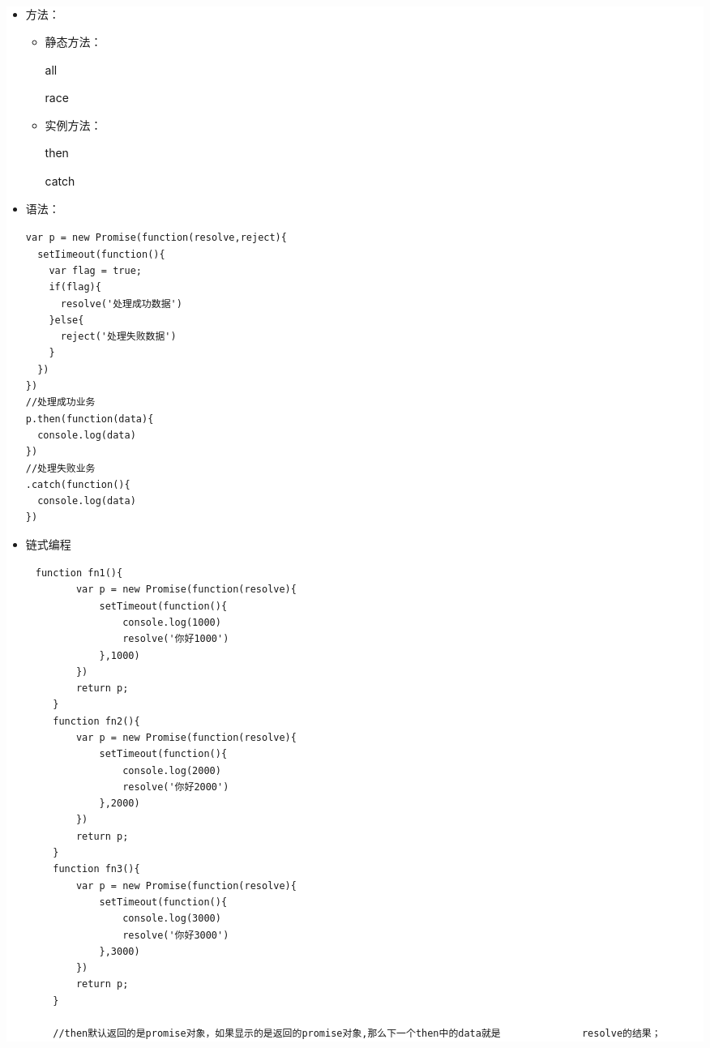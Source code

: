- 方法：

  - 静态方法：

    ​all

    ​race

  - 实例方法：

    ​then

    ​catch

- 语法：

  ```
  var p = new Promise(function(resolve,reject){
    setIimeout(function(){
      var flag = true;
      if(flag){
        resolve('处理成功数据')
      }else{
        reject('处理失败数据')
      }
    })
  })
  //处理成功业务
  p.then(function(data){
    console.log(data)
  })
  //处理失败业务
  .catch(function(){
    console.log(data)
  })
  ```

- 链式编程

```
	 function fn1(){
            var p = new Promise(function(resolve){
                setTimeout(function(){
                    console.log(1000)
                    resolve('你好1000')
                },1000)
            })
            return p;
        }
        function fn2(){
            var p = new Promise(function(resolve){
                setTimeout(function(){
                    console.log(2000)
                    resolve('你好2000')
                },2000)
            })
            return p;
        }
        function fn3(){
            var p = new Promise(function(resolve){
                setTimeout(function(){
                    console.log(3000)
                    resolve('你好3000')
                },3000)
            })
            return p;
        }
        
        //then默认返回的是promise对象，如果显示的是返回的promise对象,那么下一个then中的data就是				resolve的结果；
```